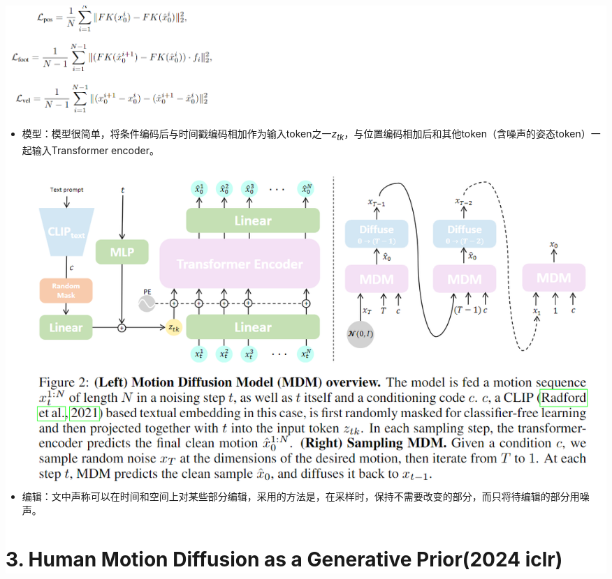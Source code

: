 <img src="Paper\diffusion\image\image-31.png"  width="300" />
</p>

- 模型：模型很简单，将条件编码后与时间戳编码相加作为输入token之一$z_{tk}$，与位置编码相加后和其他token（含噪声的姿态token）一起输入Transformer encoder。
![Alt text](Paper\diffusion\image\image-32.png)
- 编辑：文中声称可以在时间和空间上对某些部分编辑，采用的方法是，在采样时，保持不需要改变的部分，而只将待编辑的部分用噪声。

# 3. Human Motion Diffusion as a Generative Prior(2024 iclr)
